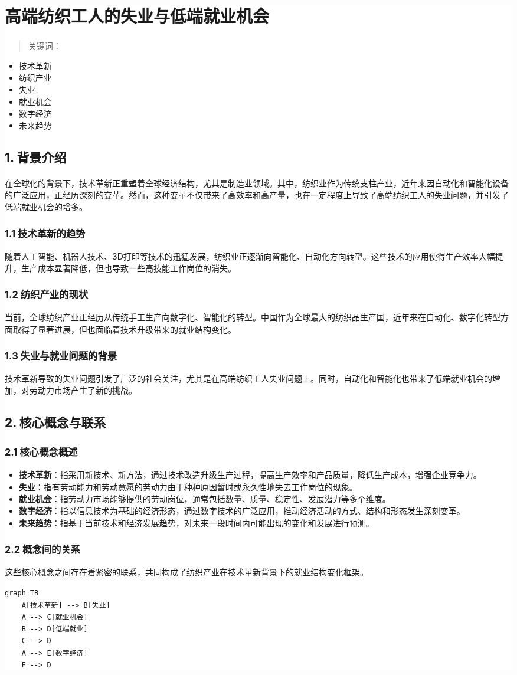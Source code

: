                  

# 高端纺织工人的失业与低端就业机会

> 关键词：
- 技术革新
- 纺织产业
- 失业
- 就业机会
- 数字经济
- 未来趋势

## 1. 背景介绍

在全球化的背景下，技术革新正重塑着全球经济结构，尤其是制造业领域。其中，纺织业作为传统支柱产业，近年来因自动化和智能化设备的广泛应用，正经历深刻的变革。然而，这种变革不仅带来了高效率和高产量，也在一定程度上导致了高端纺织工人的失业问题，并引发了低端就业机会的增多。

### 1.1 技术革新的趋势

随着人工智能、机器人技术、3D打印等技术的迅猛发展，纺织业正逐渐向智能化、自动化方向转型。这些技术的应用使得生产效率大幅提升，生产成本显著降低，但也导致一些高技能工作岗位的消失。

### 1.2 纺织产业的现状

当前，全球纺织产业正经历从传统手工生产向数字化、智能化的转型。中国作为全球最大的纺织品生产国，近年来在自动化、数字化转型方面取得了显著进展，但也面临着技术升级带来的就业结构变化。

### 1.3 失业与就业问题的背景

技术革新导致的失业问题引发了广泛的社会关注，尤其是在高端纺织工人失业问题上。同时，自动化和智能化也带来了低端就业机会的增加，对劳动力市场产生了新的挑战。

## 2. 核心概念与联系

### 2.1 核心概念概述

- **技术革新**：指采用新技术、新方法，通过技术改造升级生产过程，提高生产效率和产品质量，降低生产成本，增强企业竞争力。
- **失业**：指有劳动能力和劳动意愿的劳动力由于种种原因暂时或永久性地失去工作岗位的现象。
- **就业机会**：指劳动力市场能够提供的劳动岗位，通常包括数量、质量、稳定性、发展潜力等多个维度。
- **数字经济**：指以信息技术为基础的经济形态，通过数字技术的广泛应用，推动经济活动的方式、结构和形态发生深刻变革。
- **未来趋势**：指基于当前技术和经济发展趋势，对未来一段时间内可能出现的变化和发展进行预测。

### 2.2 概念间的关系

这些核心概念之间存在着紧密的联系，共同构成了纺织产业在技术革新背景下的就业结构变化框架。

```mermaid
graph TB
    A[技术革新] --> B[失业]
    A --> C[就业机会]
    B --> D[低端就业]
    C --> D
    A --> E[数字经济]
    E --> D
```
